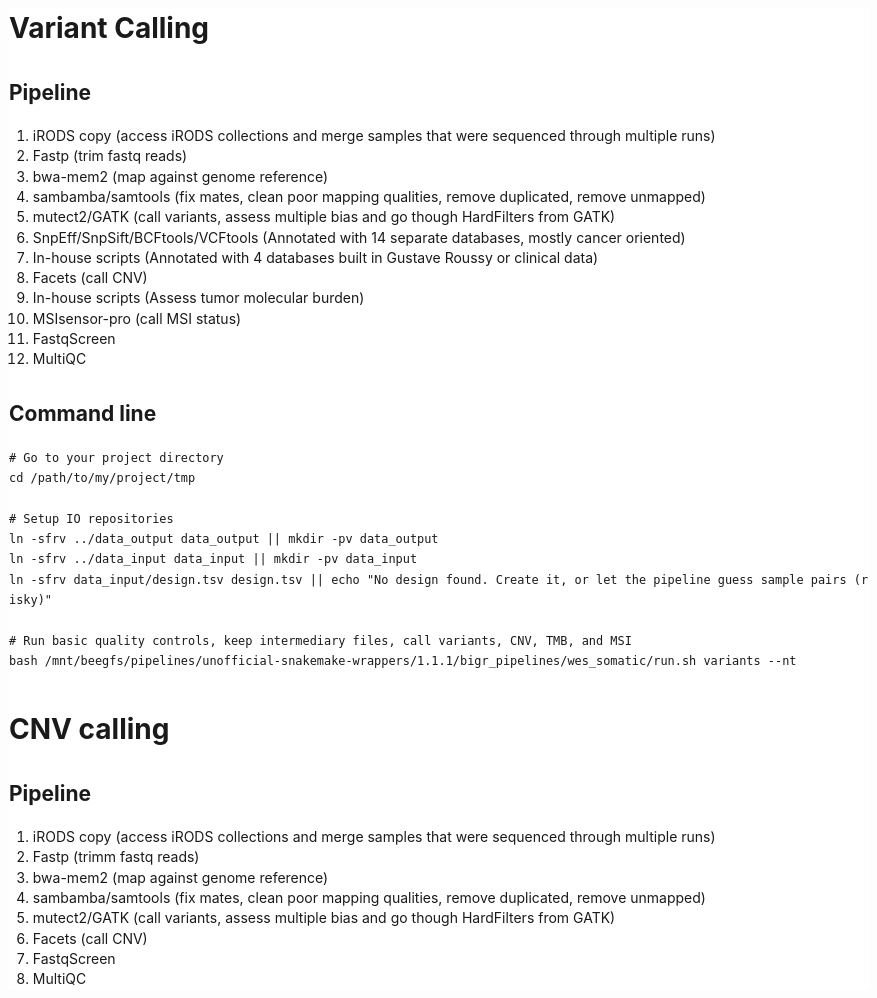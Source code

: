 # Variant Calling

## Pipeline

1. iRODS copy (access iRODS collections and merge samples that were sequenced through multiple runs)
1. Fastp (trim fastq reads)
1. bwa-mem2 (map against genome reference)
1. sambamba/samtools (fix mates, clean poor mapping qualities, remove duplicated, remove unmapped)
1. mutect2/GATK (call variants, assess multiple bias and go though HardFilters from GATK)
1. SnpEff/SnpSift/BCFtools/VCFtools (Annotated with 14 separate databases, mostly cancer oriented)
1. In-house scripts (Annotated with 4 databases built in Gustave Roussy or clinical data)
1. Facets (call CNV)
1. In-house scripts (Assess tumor molecular burden)
1. MSIsensor-pro (call MSI status)
1. FastqScreen
1. MultiQC

## Command line

```{sh}
# Go to your project directory
cd /path/to/my/project/tmp

# Setup IO repositories
ln -sfrv ../data_output data_output || mkdir -pv data_output
ln -sfrv ../data_input data_input || mkdir -pv data_input
ln -sfrv data_input/design.tsv design.tsv || echo "No design found. Create it, or let the pipeline guess sample pairs (risky)"

# Run basic quality controls, keep intermediary files, call variants, CNV, TMB, and MSI
bash /mnt/beegfs/pipelines/unofficial-snakemake-wrappers/1.1.1/bigr_pipelines/wes_somatic/run.sh variants --nt
```

# CNV calling

## Pipeline

1. iRODS copy (access iRODS collections and merge samples that were sequenced through multiple runs)
1. Fastp (trimm fastq reads)
1. bwa-mem2 (map against genome reference)
1. sambamba/samtools (fix mates, clean poor mapping qualities, remove duplicated, remove unmapped)
1. mutect2/GATK (call variants, assess multiple bias and go though HardFilters from GATK)
1. Facets (call CNV)
1. FastqScreen
1. MultiQC
